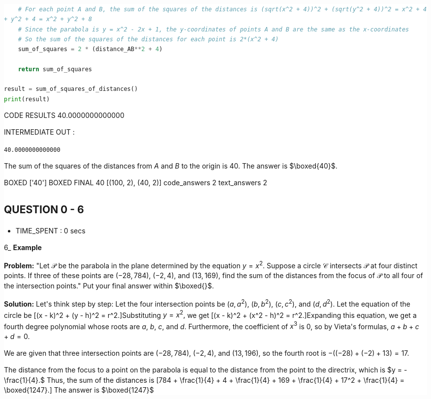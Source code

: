 ```python
    # For each point A and B, the sum of the squares of the distances is (sqrt(x^2 + 4))^2 + (sqrt(y^2 + 4))^2 = x^2 + 4 + y^2 + 4 = x^2 + y^2 + 8
    # Since the parabola is y = x^2 - 2x + 1, the y-coordinates of points A and B are the same as the x-coordinates
    # So the sum of the squares of the distances for each point is 2*(x^2 + 4)
    sum_of_squares = 2 * (distance_AB**2 + 4)

    return sum_of_squares

result = sum_of_squares_of_distances()
print(result)
```

CODE RESULTS 40.0000000000000

INTERMEDIATE OUT :
```output
40.0000000000000
```
The sum of the squares of the distances from $A$ and $B$ to the origin is $40$. The answer is $\boxed{40}$.

BOXED ['40']
BOXED FINAL 40
[(100, 2), (40, 2)]
code_answers 2 text_answers 2



## QUESTION 0 - 6 
- TIME_SPENT : 0 secs

6_
**Example**

**Problem:** 
"Let $\mathcal{P}$ be the parabola in the plane determined by the equation $y = x^2.$  Suppose a circle $\mathcal{C}$ intersects $\mathcal{P}$ at four distinct points.  If three of these points are $(-28,784),$ $(-2,4),$ and $(13,169),$ find the sum of the distances from the focus of $\mathcal{P}$ to all four of the intersection points."
Put your final answer within $\boxed{}$.

**Solution:** 
Let's think step by step:
Let the four intersection points be $(a,a^2),$ $(b,b^2),$ $(c,c^2),$ and $(d,d^2).$  Let the equation of the circle be
\[(x - k)^2 + (y - h)^2 = r^2.\]Substituting $y = x^2,$ we get
\[(x - k)^2 + (x^2 - h)^2 = r^2.\]Expanding this equation, we get a fourth degree polynomial whose roots are $a,$ $b,$ $c,$ and $d.$  Furthermore, the coefficient of $x^3$ is 0, so by Vieta's formulas, $a + b + c + d = 0.$

We are given that three intersection points are $(-28,784),$ $(-2,4),$ and $(13,196),$ so the fourth root is $-((-28) + (-2) + 13) = 17.$

The distance from the focus to a point on the parabola is equal to the distance from the point to the directrix, which is $y = -\frac{1}{4}.$  Thus, the sum of the distances is
\[784 + \frac{1}{4} + 4 + \frac{1}{4} + 169 + \frac{1}{4} + 17^2 + \frac{1}{4} = \boxed{1247}.\] The answer is $\boxed{1247}$
